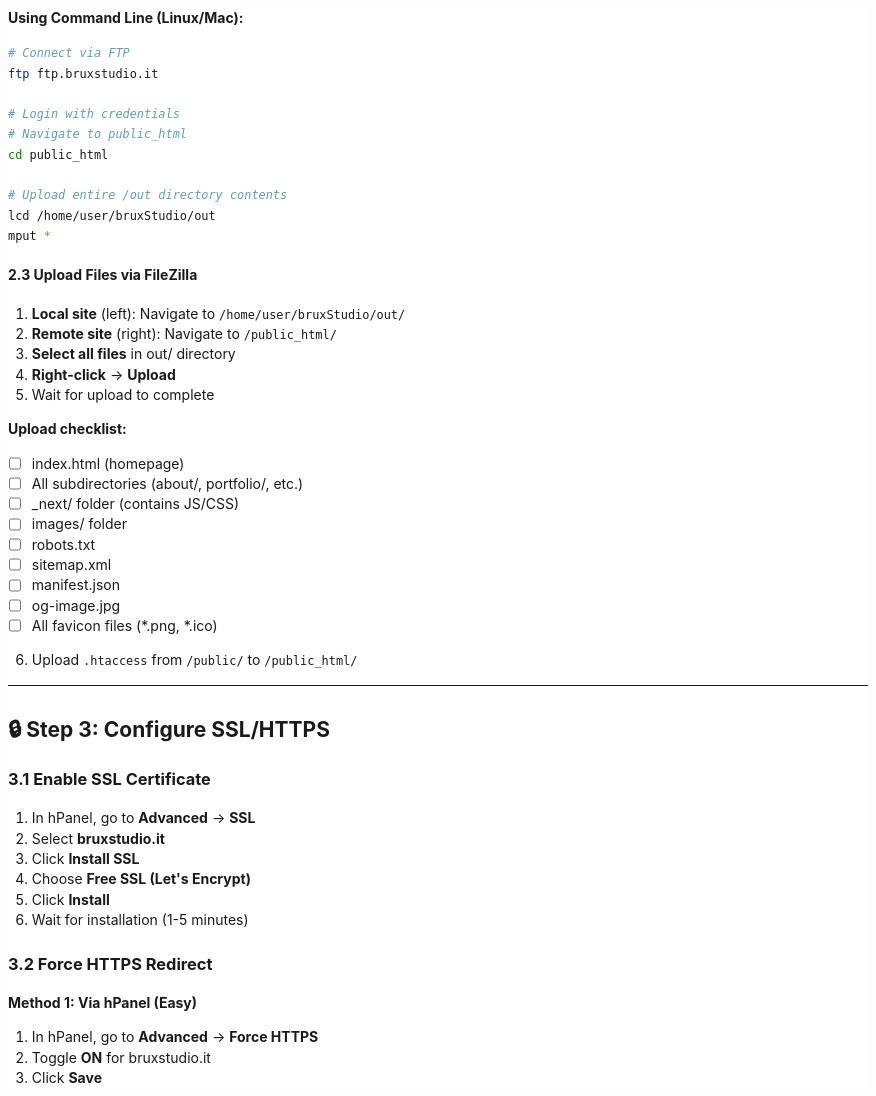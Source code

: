 **Using Command Line (Linux/Mac):**

```bash
# Connect via FTP
ftp ftp.bruxstudio.it

# Login with credentials
# Navigate to public_html
cd public_html

# Upload entire /out directory contents
lcd /home/user/bruxStudio/out
mput *
```

#### 2.3 Upload Files via FileZilla

1. **Local site** (left): Navigate to `/home/user/bruxStudio/out/`
2. **Remote site** (right): Navigate to `/public_html/`
3. **Select all files** in out/ directory
4. **Right-click** → **Upload**
5. Wait for upload to complete

**Upload checklist:**
- [ ] index.html (homepage)
- [ ] All subdirectories (about/, portfolio/, etc.)
- [ ] _next/ folder (contains JS/CSS)
- [ ] images/ folder
- [ ] robots.txt
- [ ] sitemap.xml
- [ ] manifest.json
- [ ] og-image.jpg
- [ ] All favicon files (*.png, *.ico)

6. Upload `.htaccess` from `/public/` to `/public_html/`

---

## 🔒 Step 3: Configure SSL/HTTPS

### 3.1 Enable SSL Certificate

1. In hPanel, go to **Advanced** → **SSL**
2. Select **bruxstudio.it**
3. Click **Install SSL**
4. Choose **Free SSL (Let's Encrypt)**
5. Click **Install**
6. Wait for installation (1-5 minutes)

### 3.2 Force HTTPS Redirect

**Method 1: Via hPanel (Easy)**

1. In hPanel, go to **Advanced** → **Force HTTPS**
2. Toggle **ON** for bruxstudio.it
3. Click **Save**

